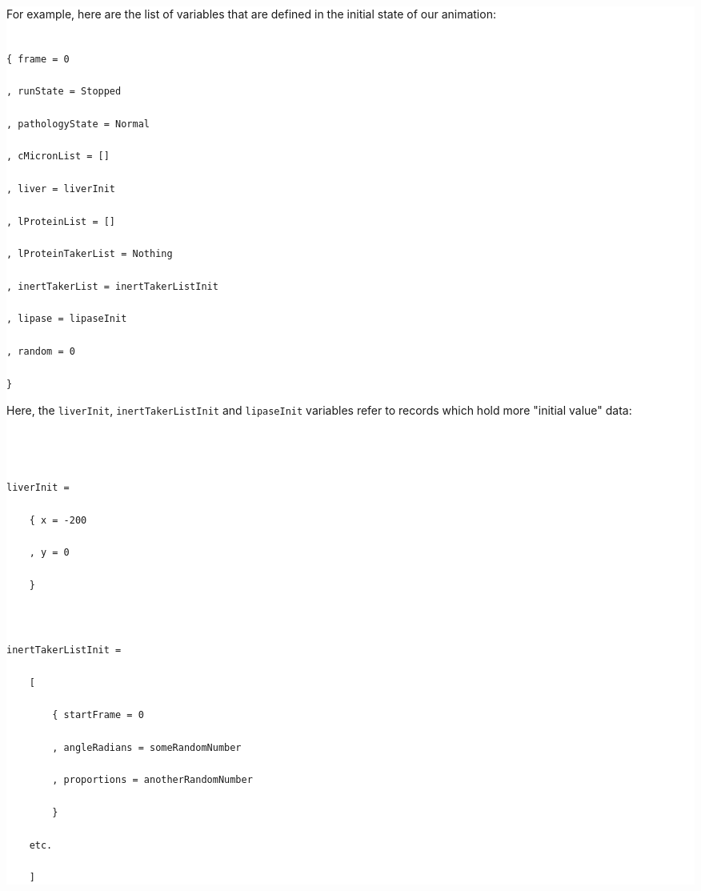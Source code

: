 

For example, here are the list of variables that are defined in the initial state of our animation:



```

{ frame = 0

, runState = Stopped

, pathologyState = Normal

, cMicronList = []

, liver = liverInit

, lProteinList = []

, lProteinTakerList = Nothing

, inertTakerList = inertTakerListInit

, lipase = lipaseInit

, random = 0

}

```



Here, the `liverInit`, `inertTakerListInit` and `lipaseInit` variables refer to records which hold more "initial value" data:



```



liverInit =

    { x = -200 

    , y = 0    

    }

    

inertTakerListInit = 

    [

        { startFrame = 0

        , angleRadians = someRandomNumber

        , proportions = anotherRandomNumber

        }

    etc.

    ]

```